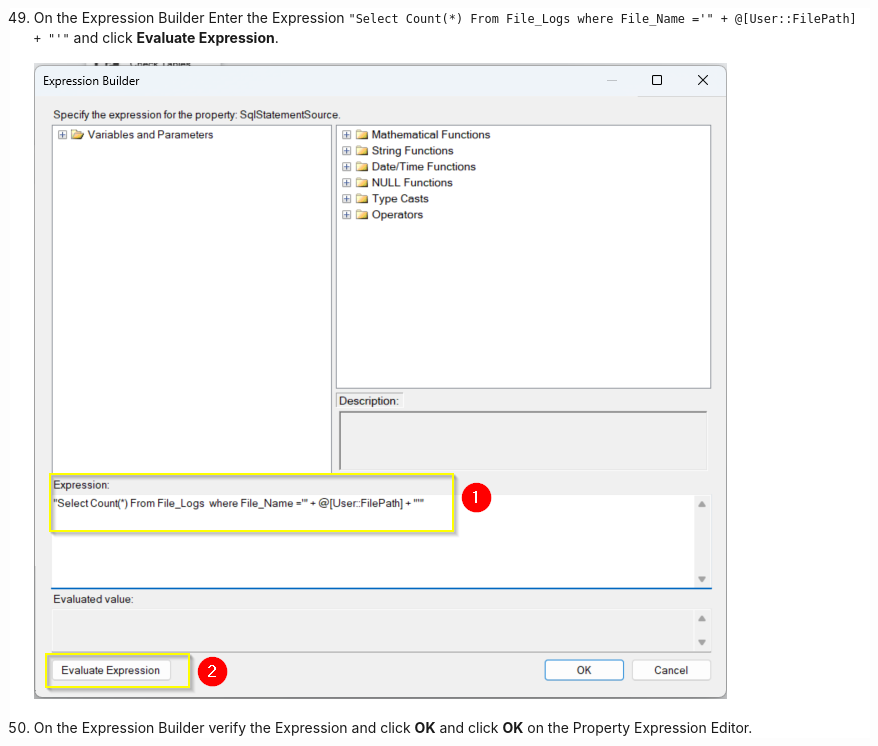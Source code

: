     

49. On the Expression Builder Enter the Expression `"Select Count(*) From File_Logs where File_Name ='" + @[User::FilePath] + "'"` and click **Evaluate Expression**.

    

    ![](/images/incremental_file_load/image-54.png)

    

50. On the Expression Builder verify the Expression and click **OK** and click **OK** on the Property Expression Editor.

    
